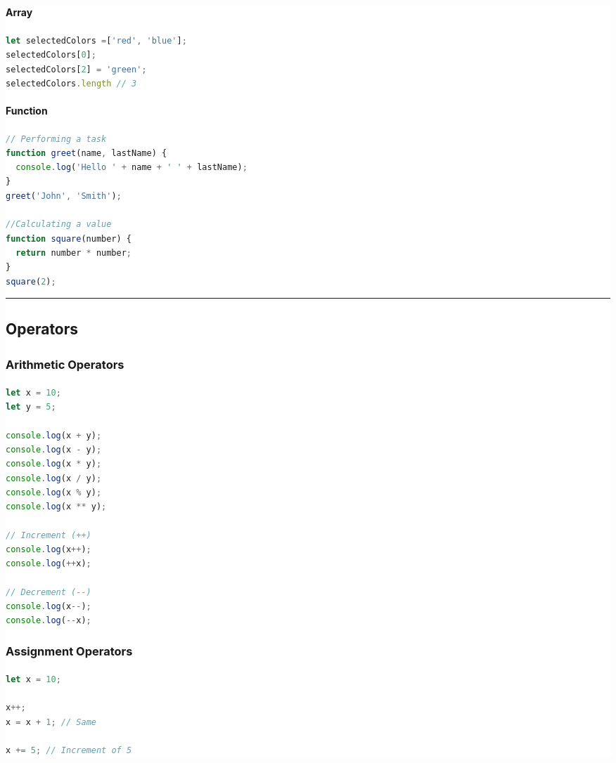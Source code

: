 
#### Array
```javascript
let selectedColors =['red', 'blue'];
selectedColors[0];
selectedColors[2] = 'green';
selectedColors.length // 3
```


#### Function
```javascript
// Performing a task
function greet(name, lastName) {
  console.log('Hello ' + name + ' ' + lastName);
}
greet('John', 'Smith');

//Calculating a value
function square(number) {
  return number * number;
}
square(2);
```

---


## Operators


### Arithmetic Operators
```javascript
let x = 10;
let y = 5;

console.log(x + y);
console.log(x - y);
console.log(x * y);
console.log(x / y);
console.log(x % y);
console.log(x ** y);

// Increment (++)
console.log(x++);
console.log(++x);

// Decrement (--)
console.log(x--);
console.log(--x);
```


### Assignment Operators
```javascript
let x = 10;

x++;
x = x + 1; // Same

x += 5; // Increment of 5 
```
